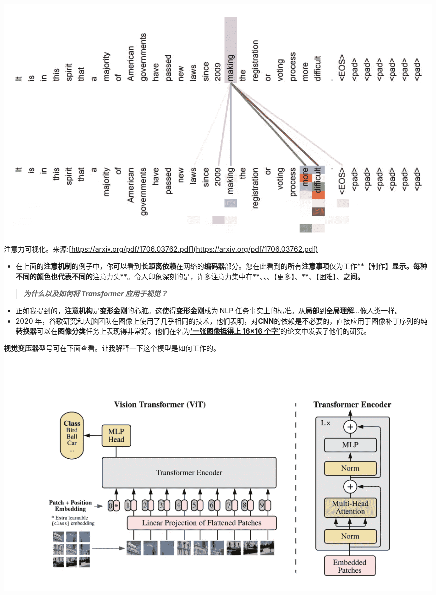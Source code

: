 ![](img/999dc87795b443065c32a0bdfac9d222.png)

注意力可视化。来源:[https://arxiv.org/pdf/1706.03762.pdf](https://arxiv.org/pdf/1706.03762.pdf)

*   在上面的**注意机制**的例子中，你可以看到**长距离依赖**在网络的**编码器**部分。您在此看到的所有**注意事项**仅为工作**【制作】**显示。每种不同的颜色也代表不同的**注意力头**。令人印象深刻的是，许多注意力集中在**、**、**、【更多】、**、【困难】、**之间。**

> ***为什么以及如何将 Transformer 应用于视觉？***

*   正如我提到的，**注意机构**是**变形金刚**的心脏。这使得**变形金刚**成为 NLP 任务事实上的标准。从**局部**到**全局理解**…像人类一样。
*   2020 年，谷歌研究和大脑团队在图像上使用了几乎相同的技术，他们表明，对**CNN**的依赖是不必要的，直接应用于图像补丁序列的纯**转换器**可以在**图像分类**任务上表现得非常好。他们在名为[**‘一张图像抵得上 16×16 个字’**](https://arxiv.org/pdf/2010.11929.pdf)的论文中发表了他们的研究。

**视觉变压器**型号可在下面查看。让我解释一下这个模型是如何工作的。

![](img/4cfff4b592711396c9c94a59f05b8efb.png)
